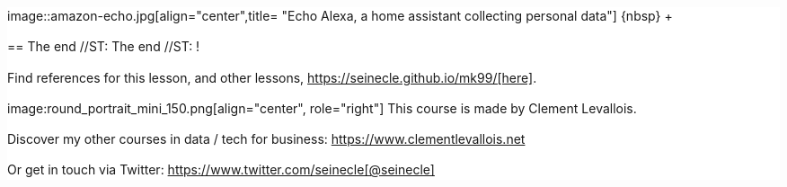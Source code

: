 image::amazon-echo.jpg[align="center",title= "Echo Alexa, a home assistant collecting personal data"]
{nbsp} +


== The end
//ST: The end
//ST: !

Find references for this lesson, and other lessons, https://seinecle.github.io/mk99/[here].

image:round_portrait_mini_150.png[align="center", role="right"]
This course is made by Clement Levallois.

Discover my other courses in data / tech for business: https://www.clementlevallois.net

Or get in touch via Twitter: https://www.twitter.com/seinecle[@seinecle]
